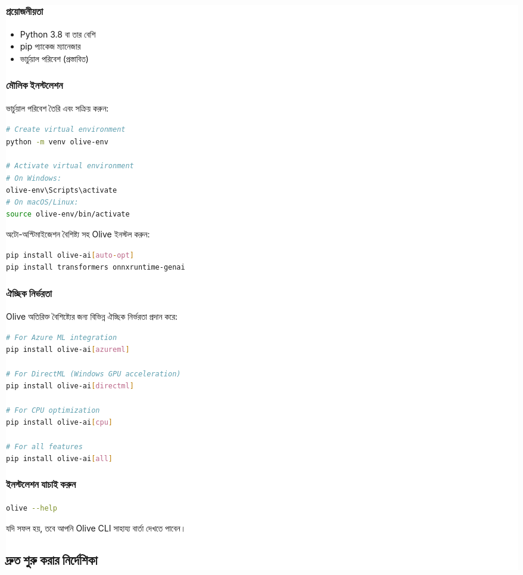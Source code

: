 ### প্রয়োজনীয়তা

- Python 3.8 বা তার বেশি
- pip প্যাকেজ ম্যানেজার
- ভার্চুয়াল পরিবেশ (প্রস্তাবিত)

### মৌলিক ইনস্টলেশন

ভার্চুয়াল পরিবেশ তৈরি এবং সক্রিয় করুন:

```bash
# Create virtual environment
python -m venv olive-env

# Activate virtual environment
# On Windows:
olive-env\Scripts\activate
# On macOS/Linux:
source olive-env/bin/activate
```

অটো-অপ্টিমাইজেশন বৈশিষ্ট্য সহ Olive ইনস্টল করুন:

```bash
pip install olive-ai[auto-opt]
pip install transformers onnxruntime-genai
```

### ঐচ্ছিক নির্ভরতা

Olive অতিরিক্ত বৈশিষ্ট্যের জন্য বিভিন্ন ঐচ্ছিক নির্ভরতা প্রদান করে:

```bash
# For Azure ML integration
pip install olive-ai[azureml]

# For DirectML (Windows GPU acceleration)
pip install olive-ai[directml]

# For CPU optimization
pip install olive-ai[cpu]

# For all features
pip install olive-ai[all]
```

### ইনস্টলেশন যাচাই করুন

```bash
olive --help
```

যদি সফল হয়, তবে আপনি Olive CLI সাহায্য বার্তা দেখতে পাবেন।

## দ্রুত শুরু করার নির্দেশিকা
